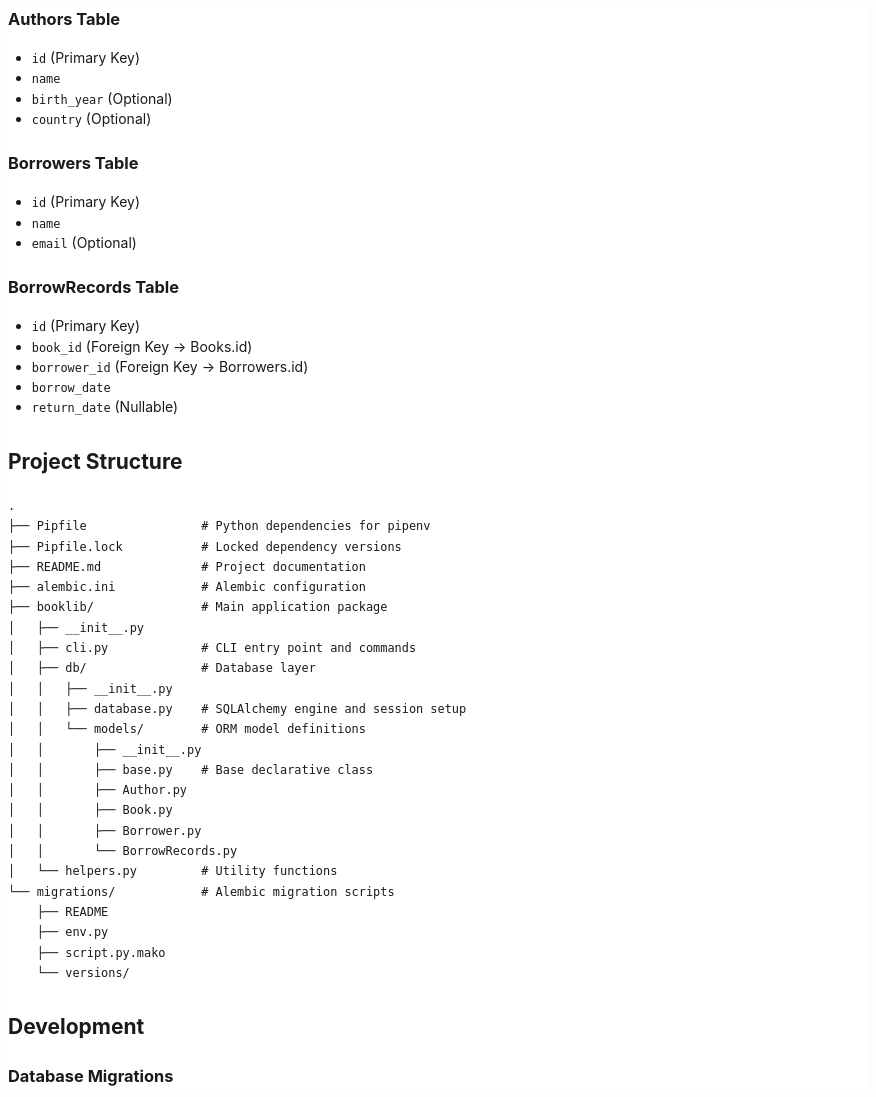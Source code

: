 ### Authors Table
- `id` (Primary Key)
- `name`
- `birth_year` (Optional)
- `country` (Optional)

### Borrowers Table
- `id` (Primary Key)
- `name`
- `email` (Optional)

### BorrowRecords Table
- `id` (Primary Key)
- `book_id` (Foreign Key → Books.id)
- `borrower_id` (Foreign Key → Borrowers.id)
- `borrow_date`
- `return_date` (Nullable)

## Project Structure

```
.
├── Pipfile                # Python dependencies for pipenv
├── Pipfile.lock           # Locked dependency versions
├── README.md              # Project documentation
├── alembic.ini            # Alembic configuration
├── booklib/               # Main application package
│   ├── __init__.py
│   ├── cli.py             # CLI entry point and commands
│   ├── db/                # Database layer
│   │   ├── __init__.py
│   │   ├── database.py    # SQLAlchemy engine and session setup
│   │   └── models/        # ORM model definitions
│   │       ├── __init__.py
│   │       ├── base.py    # Base declarative class
│   │       ├── Author.py
│   │       ├── Book.py
│   │       ├── Borrower.py
│   │       └── BorrowRecords.py
│   └── helpers.py         # Utility functions
└── migrations/            # Alembic migration scripts
    ├── README
    ├── env.py
    ├── script.py.mako
    └── versions/
```

## Development

### Database Migrations
